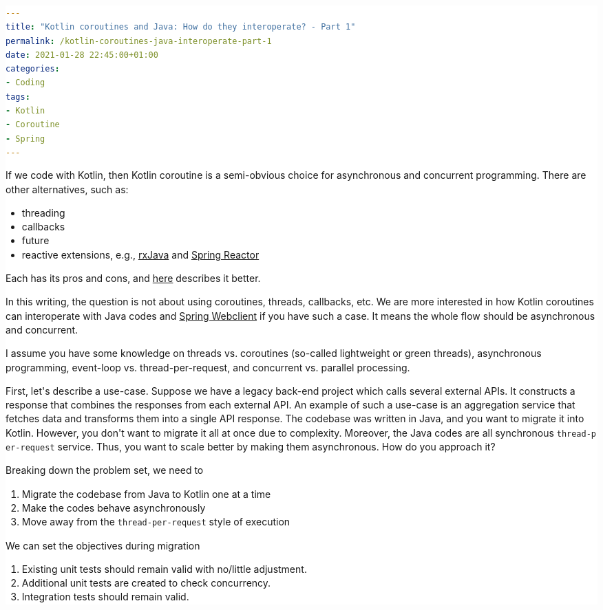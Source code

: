 ```yaml
---
title: "Kotlin coroutines and Java: How do they interoperate? - Part 1"
permalink: /kotlin-coroutines-java-interoperate-part-1
date: 2021-01-28 22:45:00+01:00
categories:
- Coding
tags:
- Kotlin
- Coroutine
- Spring
---
```


If we code with Kotlin, then Kotlin coroutine is a semi-obvious choice for asynchronous and concurrent programming. There are
other alternatives, such as:
- threading
- callbacks
- future
- reactive extensions, e.g., [rxJava](https://github.com/ReactiveX/RxJava) and [Spring Reactor](https://projectreactor.io/)

Each has its pros and cons, and [here](https://kotlinlang.org/docs/tutorials/coroutines/async-programming.html) describes it better.

In this writing, the question is not about using coroutines, threads, callbacks, etc. We are more interested in 
how Kotlin coroutines can interoperate with Java codes and [Spring Webclient](https://docs.spring.io/spring-boot/docs/2.0.3.RELEASE/reference/html/boot-features-webclient.html) if you have such a case. 
It means the whole flow should be asynchronous and concurrent.

I assume you have some knowledge on threads vs. coroutines (so-called lightweight or green threads), asynchronous programming,
event-loop vs. thread-per-request, and concurrent vs. parallel processing.

First, let's describe a use-case. Suppose we have a legacy back-end project which calls several external APIs.
It constructs a response that combines the responses from each external API. An example of such a use-case is an aggregation service 
that fetches data and transforms them into a single API response. The codebase was written in Java,
and you want to migrate it into Kotlin. However, you don't want to migrate it all at once due to complexity. Moreover, the Java codes
are all synchronous `thread-per-request` service. Thus, you want to scale better by making them asynchronous. How do you approach it?

Breaking down the problem set, we need to
1. Migrate the codebase from Java to Kotlin one at a time
2. Make the codes behave asynchronously
3. Move away from the `thread-per-request` style of execution

We can set the objectives during migration
1. Existing unit tests should remain valid with no/little adjustment.
2. Additional unit tests are created to check concurrency.
3. Integration tests should remain valid. 
